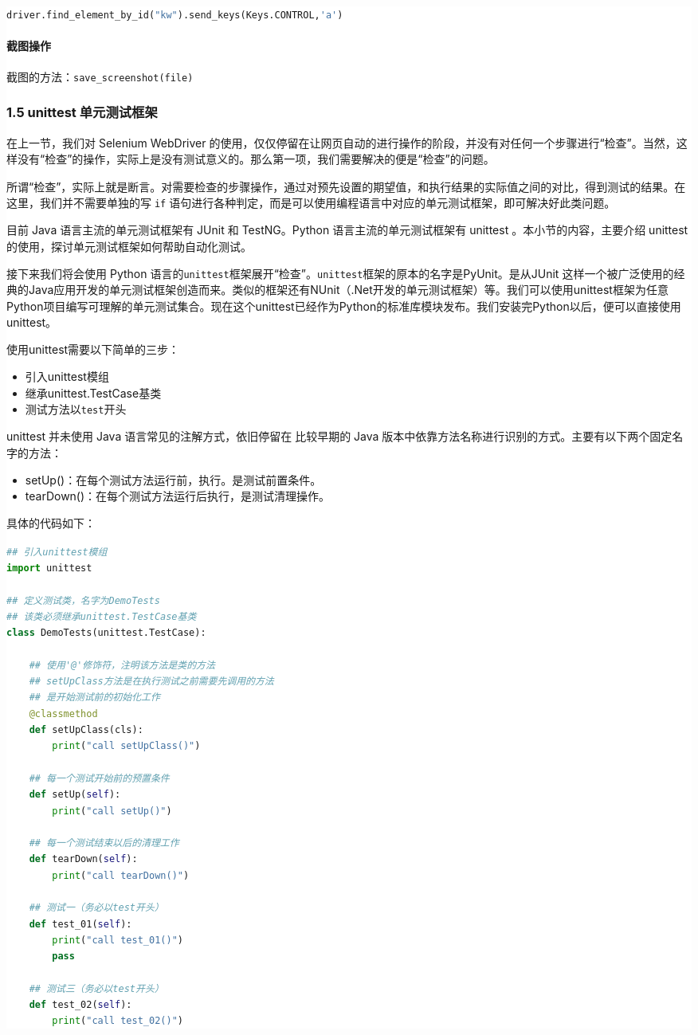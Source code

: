```python
driver.find_element_by_id("kw").send_keys(Keys.CONTROL,'a')

```

#### 截图操作

截图的方法：`save_screenshot(file)`

### 1.5 unittest 单元测试框架

在上一节，我们对 Selenium WebDriver 的使用，仅仅停留在让网页自动的进行操作的阶段，并没有对任何一个步骤进行“检查”。当然，这样没有“检查”的操作，实际上是没有测试意义的。那么第一项，我们需要解决的便是“检查”的问题。

所谓“检查”，实际上就是断言。对需要检查的步骤操作，通过对预先设置的期望值，和执行结果的实际值之间的对比，得到测试的结果。在这里，我们并不需要单独的写 `if` 语句进行各种判定，而是可以使用编程语言中对应的单元测试框架，即可解决好此类问题。

目前 Java 语言主流的单元测试框架有 JUnit 和 TestNG。Python 语言主流的单元测试框架有 unittest 。本小节的内容，主要介绍 unittest 的使用，探讨单元测试框架如何帮助自动化测试。

接下来我们将会使用 Python 语言的`unittest`框架展开“检查”。`unittest`框架的原本的名字是PyUnit。是从JUnit 这样一个被广泛使用的经典的Java应用开发的单元测试框架创造而来。类似的框架还有NUnit（.Net开发的单元测试框架）等。我们可以使用unittest框架为任意Python项目编写可理解的单元测试集合。现在这个unittest已经作为Python的标准库模块发布。我们安装完Python以后，便可以直接使用unittest。

使用unittest需要以下简单的三步：

- 引入unittest模组
- 继承unittest.TestCase基类
- 测试方法以`test`开头

unittest 并未使用 Java 语言常见的注解方式，依旧停留在 比较早期的 Java 版本中依靠方法名称进行识别的方式。主要有以下两个固定名字的方法：

- setUp()：在每个测试方法运行前，执行。是测试前置条件。
- tearDown()：在每个测试方法运行后执行，是测试清理操作。

具体的代码如下：


```python
## 引入unittest模组
import unittest

## 定义测试类，名字为DemoTests
## 该类必须继承unittest.TestCase基类
class DemoTests(unittest.TestCase):

    ## 使用'@'修饰符，注明该方法是类的方法
    ## setUpClass方法是在执行测试之前需要先调用的方法
    ## 是开始测试前的初始化工作
    @classmethod
    def setUpClass(cls):
        print("call setUpClass()")
    
    ## 每一个测试开始前的预置条件
    def setUp(self):
        print("call setUp()")
        
    ## 每一个测试结束以后的清理工作
    def tearDown(self):
        print("call tearDown()")

    ## 测试一（务必以test开头）
    def test_01(self):
        print("call test_01()")
        pass

    ## 测试三（务必以test开头）
    def test_02(self):
        print("call test_02()")
```